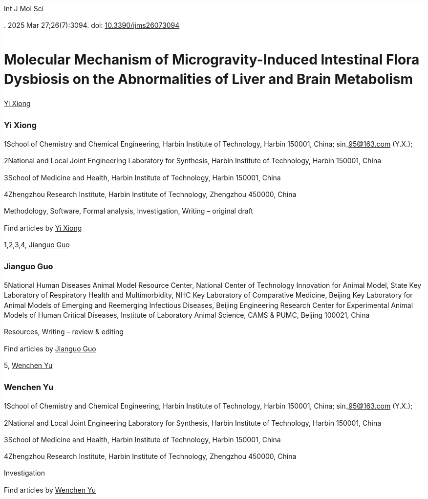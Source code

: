 Int J Mol Sci

. 2025 Mar 27;26(7):3094. doi: [10.3390/ijms26073094](https://doi.org/10.3390/ijms26073094)

# Molecular Mechanism of Microgravity-Induced Intestinal Flora Dysbiosis on the Abnormalities of Liver and Brain Metabolism

[Yi Xiong](https://pubmed.ncbi.nlm.nih.gov/?term=%22Xiong%20Y%22%5BAuthor%5D)

### Yi Xiong

1School of Chemistry and Chemical Engineering, Harbin Institute of Technology, Harbin 150001, China; sin\_95@163.com (Y.X.);

2National and Local Joint Engineering Laboratory for Synthesis, Harbin Institute of Technology, Harbin 150001, China

3School of Medicine and Health, Harbin Institute of Technology, Harbin 150001, China

4Zhengzhou Research Institute, Harbin Institute of Technology, Zhengzhou 450000, China

Methodology, Software, Formal analysis, Investigation, Writing – original draft

Find articles by [Yi Xiong](https://pubmed.ncbi.nlm.nih.gov/?term=%22Xiong%20Y%22%5BAuthor%5D)

1,2,3,4, [Jianguo Guo](https://pubmed.ncbi.nlm.nih.gov/?term=%22Guo%20J%22%5BAuthor%5D)

### Jianguo Guo

5National Human Diseases Animal Model Resource Center, National Center of Technology Innovation for Animal Model, State Key Laboratory of Respiratory Health and Multimorbidity, NHC Key Laboratory of Comparative Medicine, Beijing Key Laboratory for Animal Models of Emerging and Reemerging Infectious Diseases, Beijing Engineering Research Center for Experimental Animal Models of Human Critical Diseases, Institute of Laboratory Animal Science, CAMS & PUMC, Beijing 100021, China

Resources, Writing – review & editing

Find articles by [Jianguo Guo](https://pubmed.ncbi.nlm.nih.gov/?term=%22Guo%20J%22%5BAuthor%5D)

5, [Wenchen Yu](https://pubmed.ncbi.nlm.nih.gov/?term=%22Yu%20W%22%5BAuthor%5D)

### Wenchen Yu

1School of Chemistry and Chemical Engineering, Harbin Institute of Technology, Harbin 150001, China; sin\_95@163.com (Y.X.);

2National and Local Joint Engineering Laboratory for Synthesis, Harbin Institute of Technology, Harbin 150001, China

3School of Medicine and Health, Harbin Institute of Technology, Harbin 150001, China

4Zhengzhou Research Institute, Harbin Institute of Technology, Zhengzhou 450000, China

Investigation

Find articles by [Wenchen Yu](https://pubmed.ncbi.nlm.nih.gov/?term=%22Yu%20W%22%5BAuthor%5D)
